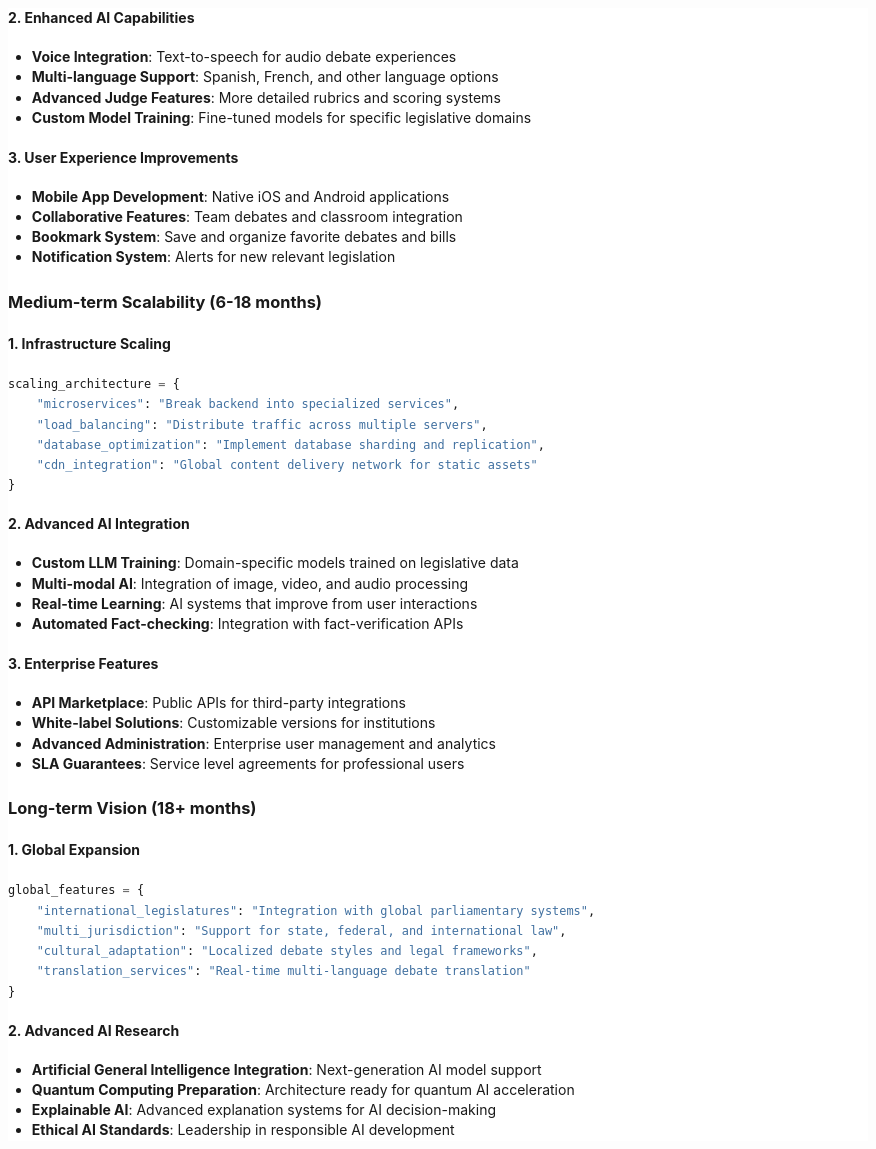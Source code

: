 #### 2. **Enhanced AI Capabilities**
- **Voice Integration**: Text-to-speech for audio debate experiences
- **Multi-language Support**: Spanish, French, and other language options
- **Advanced Judge Features**: More detailed rubrics and scoring systems
- **Custom Model Training**: Fine-tuned models for specific legislative domains

#### 3. **User Experience Improvements**
- **Mobile App Development**: Native iOS and Android applications
- **Collaborative Features**: Team debates and classroom integration
- **Bookmark System**: Save and organize favorite debates and bills
- **Notification System**: Alerts for new relevant legislation

### Medium-term Scalability (6-18 months)

#### 1. **Infrastructure Scaling**
```python
scaling_architecture = {
    "microservices": "Break backend into specialized services",
    "load_balancing": "Distribute traffic across multiple servers", 
    "database_optimization": "Implement database sharding and replication",
    "cdn_integration": "Global content delivery network for static assets"
}
```

#### 2. **Advanced AI Integration**
- **Custom LLM Training**: Domain-specific models trained on legislative data
- **Multi-modal AI**: Integration of image, video, and audio processing
- **Real-time Learning**: AI systems that improve from user interactions
- **Automated Fact-checking**: Integration with fact-verification APIs

#### 3. **Enterprise Features**
- **API Marketplace**: Public APIs for third-party integrations
- **White-label Solutions**: Customizable versions for institutions
- **Advanced Administration**: Enterprise user management and analytics
- **SLA Guarantees**: Service level agreements for professional users

### Long-term Vision (18+ months)

#### 1. **Global Expansion**
```python
global_features = {
    "international_legislatures": "Integration with global parliamentary systems",
    "multi_jurisdiction": "Support for state, federal, and international law",
    "cultural_adaptation": "Localized debate styles and legal frameworks",
    "translation_services": "Real-time multi-language debate translation"
}
```

#### 2. **Advanced AI Research**
- **Artificial General Intelligence Integration**: Next-generation AI model support
- **Quantum Computing Preparation**: Architecture ready for quantum AI acceleration
- **Explainable AI**: Advanced explanation systems for AI decision-making
- **Ethical AI Standards**: Leadership in responsible AI development
